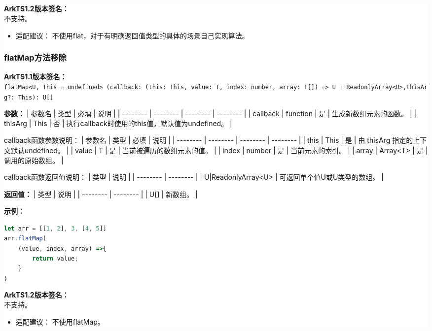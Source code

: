 **ArkTS1.2版本签名：**  
  不支持。

- 适配建议：
  不使用flat，对于有明确返回值类型的具体的场景自己实现算法。

### flatMap方法移除
**ArkTS1.1版本签名：**  
  `flatMap<U, This = undefined> (callback: (this: This, value: T, index: number, array: T[]) => U | ReadonlyArray<U>,thisArg?: This): U[]`

**参数：**
  | 参数名 | 类型 | 必填 | 说明 |
  | -------- | -------- | -------- | -------- |
  | callback | function | 是 | 生成新数组元素的函数。 |
  | thisArg | This | 否 | 执行callback时使用的this值，默认值为undefined。 |

callback函数参数说明：
  | 参数名 | 类型 | 必填 | 说明 |
  | -------- | -------- | -------- | -------- |
  | this | This | 是 | 由 thisArg 指定的上下文默认undefined。 |
  | value | T | 是 | 当前被遍历的数组元素的值。 |
  | index | number | 是 | 当前元素的索引。 |
  | array | Array\<T> | 是 | 调用的原始数组。 |

callback函数返回值说明：
  | 类型 | 说明 |
  | -------- | -------- |
  | U\|ReadonlyArray\<U> | 可返回单个值U或U类型的数组。 |

**返回值：**
  | 类型 | 说明 |
  | -------- | -------- |
  | U[] | 新数组。 |

**示例：**  
  ```typescript
  let arr = [[1, 2], 3, [4, 5]]
  arr.flatMap(
      (value, index, array) =>{
          return value;
      }
  )
  ```

**ArkTS1.2版本签名：**  
  不支持。

- 适配建议：
  不使用flatMap。
